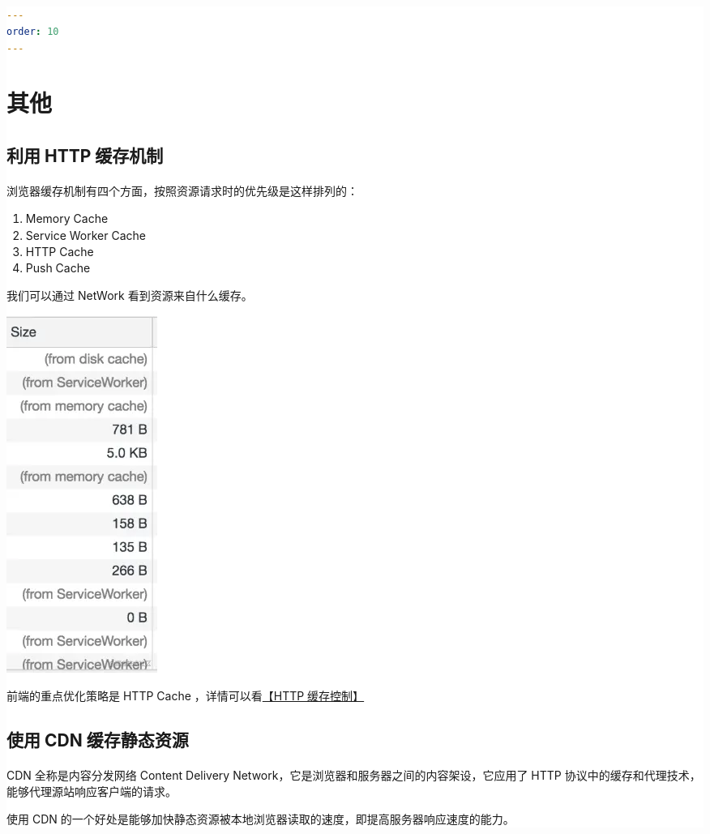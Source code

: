 ```yaml
---
order: 10
---
```


# 其他

## 利用 HTTP 缓存机制

浏览器缓存机制有四个方面，按照资源请求时的优先级是这样排列的：

1. Memory Cache
2. Service Worker Cache
3. HTTP Cache
4. Push Cache

我们可以通过 NetWork 看到资源来自什么缓存。

![img](../../assets/165f715425bd73b6~tplv-t2oaga2asx-watermark.webp)

前端的重点优化策略是 HTTP Cache ，详情可以看[【HTTP 缓存控制】](https://github.com/18888628835/Blog/blob/main/HTTP/HTTP缓存控制.md)

## 使用 CDN 缓存静态资源

CDN 全称是内容分发网络 Content Delivery Network，它是浏览器和服务器之间的内容架设，它应用了 HTTP 协议中的缓存和代理技术，能够代理源站响应客户端的请求。

使用 CDN 的一个好处是能够加快静态资源被本地浏览器读取的速度，即提高服务器响应速度的能力。
